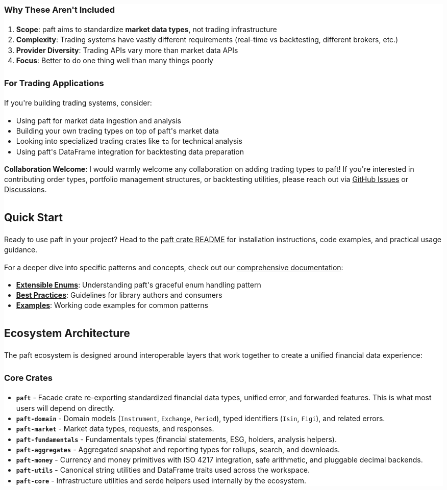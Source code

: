### Why These Aren't Included

1. **Scope**: paft aims to standardize **market data types**, not trading infrastructure
2. **Complexity**: Trading systems have vastly different requirements (real-time vs backtesting, different brokers, etc.)
3. **Provider Diversity**: Trading APIs vary more than market data APIs
4. **Focus**: Better to do one thing well than many things poorly

### For Trading Applications

If you're building trading systems, consider:

- Using paft for market data ingestion and analysis
- Building your own trading types on top of paft's market data
- Looking into specialized trading crates like `ta` for technical analysis
- Using paft's DataFrame integration for backtesting data preparation

**Collaboration Welcome**: I would warmly welcome any collaboration on adding trading types to paft! If you're interested in contributing order types, portfolio management structures, or backtesting utilities, please reach out via [GitHub Issues](https://github.com/paft-rs/paft/issues) or [Discussions](https://github.com/paft-rs/paft/discussions).

## Quick Start

Ready to use paft in your project? Head to the [paft crate README](paft/README.md) for installation instructions, code examples, and practical usage guidance.

For a deeper dive into specific patterns and concepts, check out our [comprehensive documentation](paft/docs/):

- **[Extensible Enums](paft/docs/EXTENSIBLE_ENUMS.md)**: Understanding paft's graceful enum handling pattern
- **[Best Practices](paft/docs/BEST_PRACTICES.md)**: Guidelines for library authors and consumers
- **[Examples](paft/examples/)**: Working code examples for common patterns

## Ecosystem Architecture

The paft ecosystem is designed around interoperable layers that work together to create a unified financial data experience:

### Core Crates

- **`paft`** - Facade crate re-exporting standardized financial data types, unified error, and forwarded features. This is what most users will depend on directly.
- **`paft-domain`** - Domain models (`Instrument`, `Exchange`, `Period`), typed identifiers (`Isin`, `Figi`), and related errors.
- **`paft-market`** - Market data types, requests, and responses.
- **`paft-fundamentals`** - Fundamentals types (financial statements, ESG, holders, analysis helpers).
- **`paft-aggregates`** - Aggregated snapshot and reporting types for rollups, search, and downloads.
- **`paft-money`** - Currency and money primitives with ISO 4217 integration, safe arithmetic, and pluggable decimal backends.
- **`paft-utils`** - Canonical string utilities and DataFrame traits used across the workspace.
- **`paft-core`** - Infrastructure utilities and serde helpers used internally by the ecosystem.
